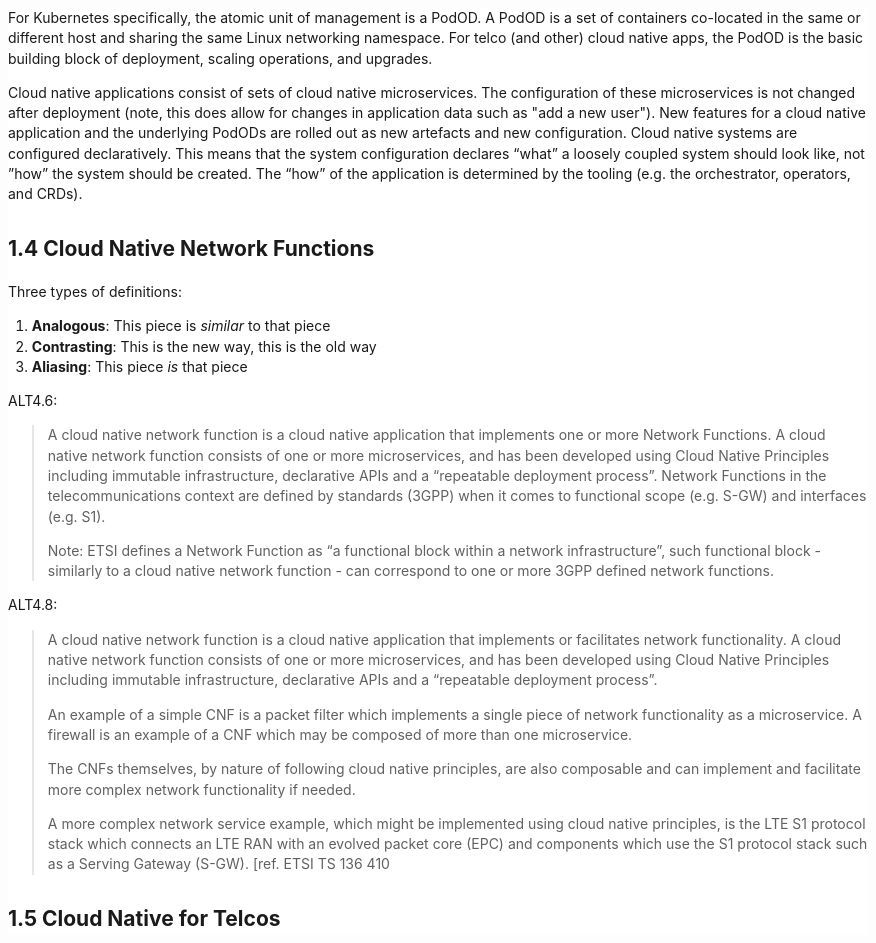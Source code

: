 For Kubernetes specifically, the atomic unit of management is a PodOD. A PodOD is a set of containers co-located in the same or different host and sharing the same Linux networking namespace.  For telco (and other) cloud native apps, the PodOD is the basic building block of deployment, scaling operations, and upgrades.

Cloud native applications consist of sets of cloud native microservices. The configuration of these microservices is not changed after deployment (note, this does allow for changes in application data such as "add a new user"). New features for a cloud native application and the underlying PodODs are rolled out as new artefacts and new configuration. Cloud native systems are configured declaratively. This means that the system configuration declares “what” a loosely coupled system should look like, not ”how” the system should be created. The “how” of the application is determined by the tooling (e.g. the orchestrator, operators, and CRDs).

<a name="1.4"></a>
## 1.4 Cloud Native Network Functions

Three types of definitions:
1. **Analogous**: This piece is *similar* to that piece
1. **Contrasting**: This is the new way, this is the old way
1. **Aliasing**: This piece *is* that piece

ALT4.6:
>A cloud native network function is a cloud native application that implements one or more Network Functions. A cloud native network function consists of one or more microservices, and has been developed using Cloud Native Principles including immutable infrastructure, declarative APIs and a “repeatable deployment process”. Network Functions in the telecommunications context are defined by standards (3GPP) when it comes to functional scope (e.g. S-GW) and interfaces (e.g. S1).
>
>Note: ETSI defines a Network Function as “a functional block within a network infrastructure”, such functional block - similarly to a cloud native network function - can correspond to one or more 3GPP defined network functions.

ALT4.8:
>A cloud native network function is a cloud native application that implements or facilitates network functionality. A cloud native network function consists of one or more microservices, and has been developed using Cloud Native Principles including immutable infrastructure, declarative APIs and a “repeatable deployment process”.
>
>An example of a simple CNF is a packet filter which implements a single piece of network functionality as a microservice. A firewall is an example of a CNF which may be composed of more than one microservice.
>
>The CNFs themselves, by nature of following cloud native principles, are also composable and can implement and facilitate more complex network functionality if needed.
>
>A more complex network service example, which might be implemented using cloud native principles, is the LTE S1 protocol stack which connects an LTE RAN with an evolved packet core (EPC) and components which use the S1 protocol stack such as a Serving Gateway (S-GW). [ref. ETSI TS 136 410

<a name="1.5"></a>
## 1.5 Cloud Native for Telcos
